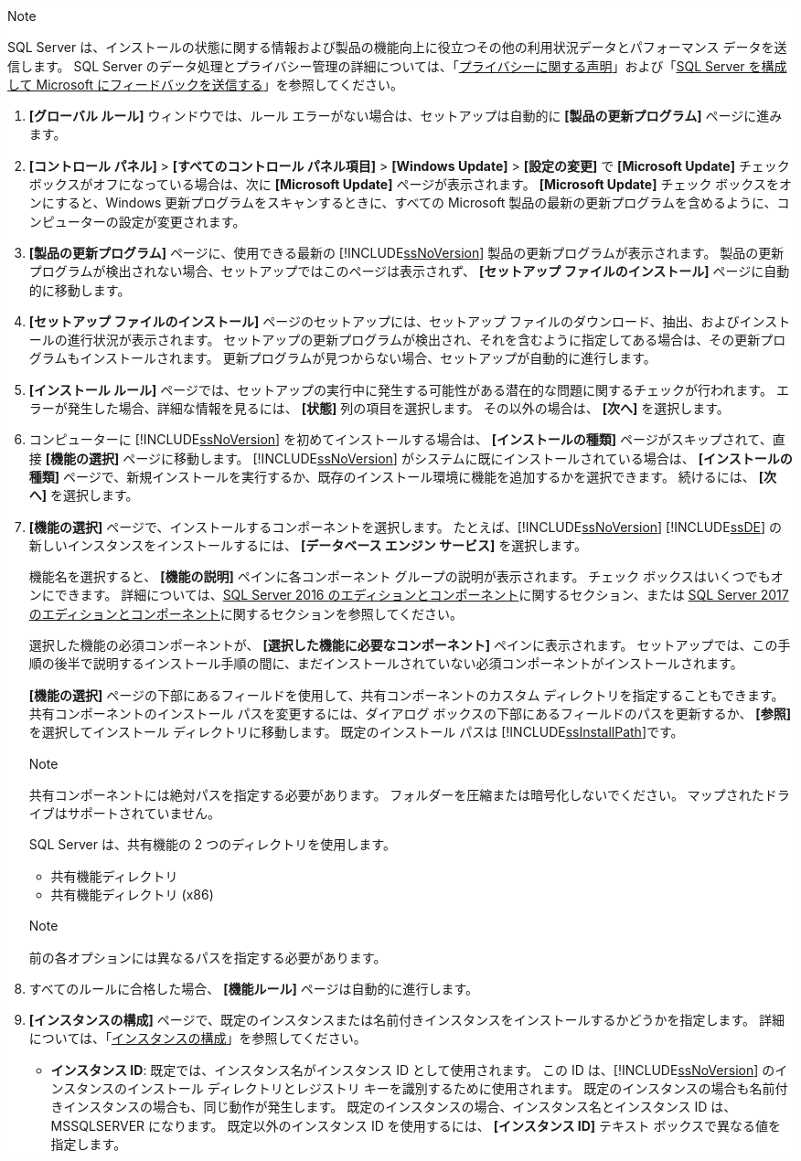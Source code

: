    > [!NOTE]
   > SQL Server は、インストールの状態に関する情報および製品の機能向上に役立つその他の利用状況データとパフォーマンス データを送信します。 SQL Server のデータ処理とプライバシー管理の詳細については、「[プライバシーに関する声明](https://privacy.microsoft.com/privacystatement)」および「[SQL Server を構成して Microsoft にフィードバックを送信する](https://docs.microsoft.com/sql/sql-server/sql-server-customer-feedback)」を参照してください。

1. **[グローバル ルール]** ウィンドウでは、ルール エラーがない場合は、セットアップは自動的に **[製品の更新プログラム]** ページに進みます。  
  
1. **[コントロール パネル]**  >  **[すべてのコントロール パネル項目]**  >  **[Windows Update]**  >  **[設定の変更]** で **[Microsoft Update]** チェック ボックスがオフになっている場合は、次に **[Microsoft Update]** ページが表示されます。 **[Microsoft Update]** チェック ボックスをオンにすると、Windows 更新プログラムをスキャンするときに、すべての Microsoft 製品の最新の更新プログラムを含めるように、コンピューターの設定が変更されます。  

1. **[製品の更新プログラム]** ページに、使用できる最新の [!INCLUDE[ssNoVersion](../../includes/ssnoversion-md.md)] 製品の更新プログラムが表示されます。 製品の更新プログラムが検出されない場合、セットアップではこのページは表示されず、 **[セットアップ ファイルのインストール]** ページに自動的に移動します。  

1. **[セットアップ ファイルのインストール]** ページのセットアップには、セットアップ ファイルのダウンロード、抽出、およびインストールの進行状況が表示されます。 セットアップの更新プログラムが検出され、それを含むように指定してある場合は、その更新プログラムもインストールされます。 更新プログラムが見つからない場合、セットアップが自動的に進行します。
  
1. **[インストール ルール]** ページでは、セットアップの実行中に発生する可能性がある潜在的な問題に関するチェックが行われます。 エラーが発生した場合、詳細な情報を見るには、 **[状態]** 列の項目を選択します。 その以外の場合は、 **[次へ]** を選択します。

1. コンピューターに [!INCLUDE[ssNoVersion](../../includes/ssnoversion-md.md)] を初めてインストールする場合は、 **[インストールの種類]** ページがスキップされて、直接 **[機能の選択]** ページに移動します。 [!INCLUDE[ssNoVersion](../../includes/ssnoversion-md.md)] がシステムに既にインストールされている場合は、 **[インストールの種類]** ページで、新規インストールを実行するか、既存のインストール環境に機能を追加するかを選択できます。 続けるには、 **[次へ]** を選択します。
  
1. **[機能の選択]** ページで、インストールするコンポーネントを選択します。 たとえば、[!INCLUDE[ssNoVersion](../../includes/ssnoversion-md.md)] [!INCLUDE[ssDE](../../includes/ssde-md.md)] の新しいインスタンスをインストールするには、 **[データベース エンジン サービス]** を選択します。

    機能名を選択すると、 **[機能の説明]** ペインに各コンポーネント グループの説明が表示されます。 チェック ボックスはいくつでもオンにできます。 詳細については、[SQL Server 2016 のエディションとコンポーネント](../../sql-server/editions-and-components-of-sql-server-2016.md)に関するセクション、または [SQL Server 2017 のエディションとコンポーネント](../../sql-server/editions-and-components-of-sql-server-2017.md)に関するセクションを参照してください。
  
     選択した機能の必須コンポーネントが、 **[選択した機能に必要なコンポーネント]** ペインに表示されます。 セットアップでは、この手順の後半で説明するインストール手順の間に、まだインストールされていない必須コンポーネントがインストールされます。  
  
     **[機能の選択]** ページの下部にあるフィールドを使用して、共有コンポーネントのカスタム ディレクトリを指定することもできます。 共有コンポーネントのインストール パスを変更するには、ダイアログ ボックスの下部にあるフィールドのパスを更新するか、 **[参照]** を選択してインストール ディレクトリに移動します。 既定のインストール パスは [!INCLUDE[ssInstallPath](../../includes/ssinstallpath-md.md)]です。  
  
     > [!NOTE]
     > 共有コンポーネントには絶対パスを指定する必要があります。 フォルダーを圧縮または暗号化しないでください。 マップされたドライブはサポートされていません。  
  
     SQL Server は、共有機能の 2 つのディレクトリを使用します。
  
     * 共有機能ディレクトリ  
     * 共有機能ディレクトリ (x86)  
  
     > [!NOTE]
     > 前の各オプションには異なるパスを指定する必要があります。  
  
1. すべてのルールに合格した場合、 **[機能ルール]** ページは自動的に進行します。  
  
1. **[インスタンスの構成]** ページで、既定のインスタンスまたは名前付きインスタンスをインストールするかどうかを指定します。 詳細については、「[インスタンスの構成](../../sql-server/install/instance-configuration.md#instance-configuration-page)」を参照してください。  
  
     * **インスタンス ID**: 既定では、インスタンス名がインスタンス ID として使用されます。 この ID は、[!INCLUDE[ssNoVersion](../../includes/ssnoversion-md.md)] のインスタンスのインストール ディレクトリとレジストリ キーを識別するために使用されます。 既定のインスタンスの場合も名前付きインスタンスの場合も、同じ動作が発生します。 既定のインスタンスの場合、インスタンス名とインスタンス ID は、MSSQLSERVER になります。 既定以外のインスタンス ID を使用するには、 **[インスタンス ID]** テキスト ボックスで異なる値を指定します。  
  